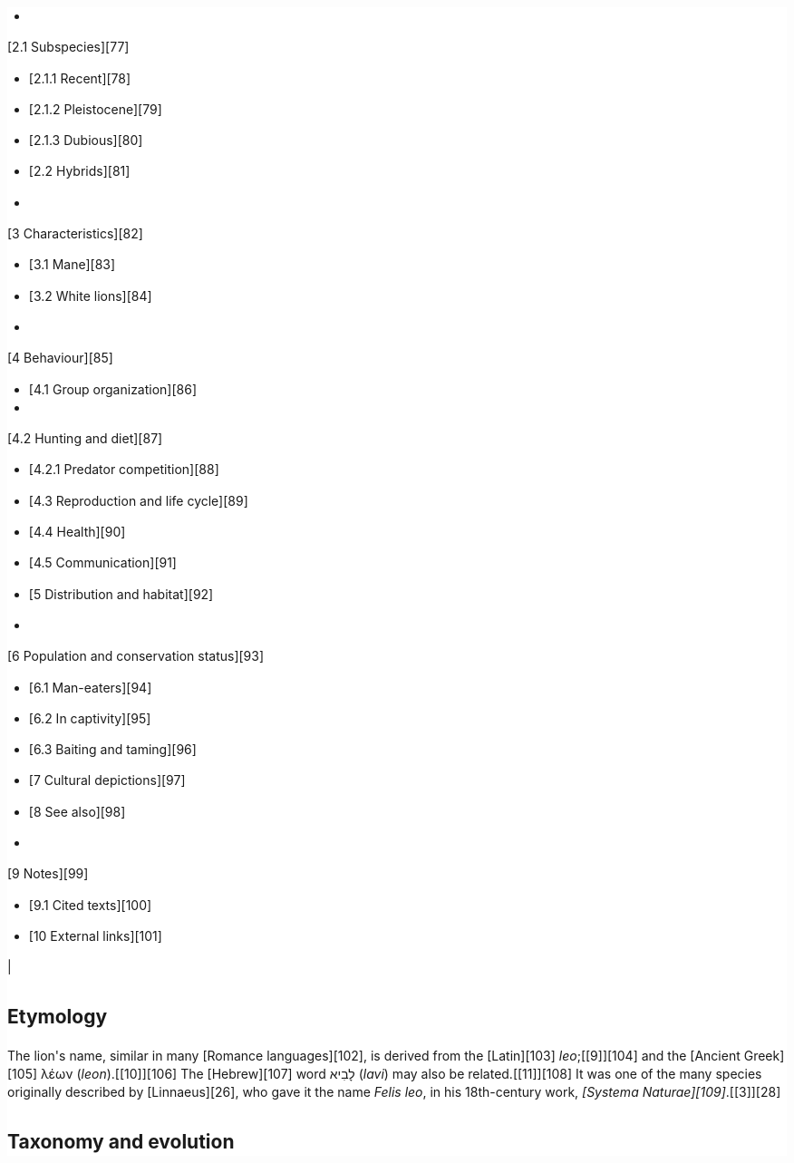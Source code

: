 * 
[2.1 Subspecies][77]

* [2.1.1 Recent][78]
* [2.1.2 Pleistocene][79]
* [2.1.3 Dubious][80]

* [2.2 Hybrids][81]

* 
[3 Characteristics][82]

* [3.1 Mane][83]
* [3.2 White lions][84]

* 
[4 Behaviour][85]

* [4.1 Group organization][86]
* 
[4.2 Hunting and diet][87]

* [4.2.1 Predator competition][88]

* [4.3 Reproduction and life cycle][89]
* [4.4 Health][90]
* [4.5 Communication][91]

* [5 Distribution and habitat][92]
* 
[6 Population and conservation status][93]

* [6.1 Man-eaters][94]
* [6.2 In captivity][95]
* [6.3 Baiting and taming][96]

* [7 Cultural depictions][97]
* [8 See also][98]
* 
[9 Notes][99]

* [9.1 Cited texts][100]

* [10 External links][101]

|

##  Etymology

The lion's name, similar in many [Romance languages][102], is derived from 
the [Latin][103] _leo_;[[9]][104] and the [Ancient Greek][105] λέων (_leon_).[[10]][106] 
The [Hebrew][107] word לָבִיא (_lavi_) may also be related.[[11]][108] It was 
one of the many species originally described by [Linnaeus][26], who gave it 
the name _Felis leo_, in his 18th-century work, _[Systema Naturae][109]_.[[3]][28] 

##  Taxonomy and evolution
